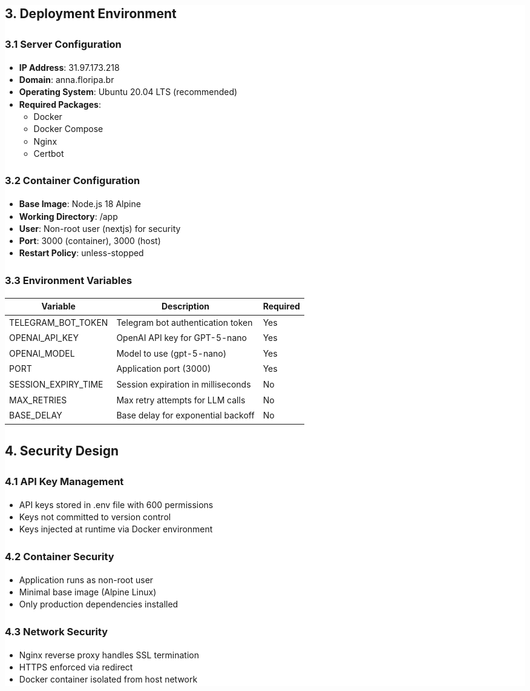 ## 3. Deployment Environment

### 3.1 Server Configuration
- **IP Address**: 31.97.173.218
- **Domain**: anna.floripa.br
- **Operating System**: Ubuntu 20.04 LTS (recommended)
- **Required Packages**: 
  - Docker
  - Docker Compose
  - Nginx
  - Certbot

### 3.2 Container Configuration
- **Base Image**: Node.js 18 Alpine
- **Working Directory**: /app
- **User**: Non-root user (nextjs) for security
- **Port**: 3000 (container), 3000 (host)
- **Restart Policy**: unless-stopped

### 3.3 Environment Variables
| Variable | Description | Required |
|----------|-------------|----------|
| TELEGRAM_BOT_TOKEN | Telegram bot authentication token | Yes |
| OPENAI_API_KEY | OpenAI API key for GPT-5-nano | Yes |
| OPENAI_MODEL | Model to use (gpt-5-nano) | Yes |
| PORT | Application port (3000) | Yes |
| SESSION_EXPIRY_TIME | Session expiration in milliseconds | No |
| MAX_RETRIES | Max retry attempts for LLM calls | No |
| BASE_DELAY | Base delay for exponential backoff | No |

## 4. Security Design

### 4.1 API Key Management
- API keys stored in .env file with 600 permissions
- Keys not committed to version control
- Keys injected at runtime via Docker environment

### 4.2 Container Security
- Application runs as non-root user
- Minimal base image (Alpine Linux)
- Only production dependencies installed

### 4.3 Network Security
- Nginx reverse proxy handles SSL termination
- HTTPS enforced via redirect
- Docker container isolated from host network
